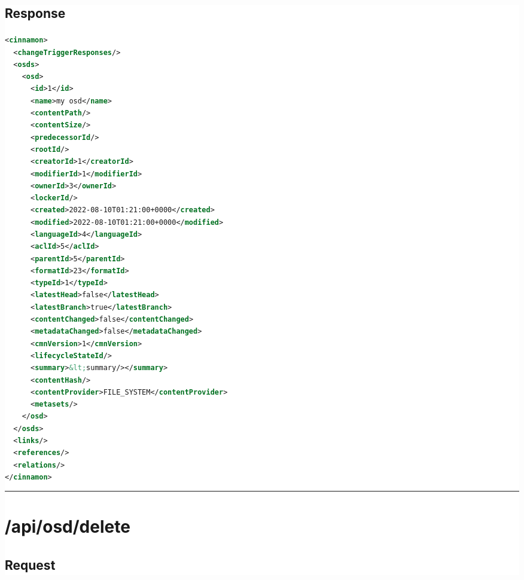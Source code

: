 
## Response

```xml
<cinnamon>
  <changeTriggerResponses/>
  <osds>
    <osd>
      <id>1</id>
      <name>my osd</name>
      <contentPath/>
      <contentSize/>
      <predecessorId/>
      <rootId/>
      <creatorId>1</creatorId>
      <modifierId>1</modifierId>
      <ownerId>3</ownerId>
      <lockerId/>
      <created>2022-08-10T01:21:00+0000</created>
      <modified>2022-08-10T01:21:00+0000</modified>
      <languageId>4</languageId>
      <aclId>5</aclId>
      <parentId>5</parentId>
      <formatId>23</formatId>
      <typeId>1</typeId>
      <latestHead>false</latestHead>
      <latestBranch>true</latestBranch>
      <contentChanged>false</contentChanged>
      <metadataChanged>false</metadataChanged>
      <cmnVersion>1</cmnVersion>
      <lifecycleStateId/>
      <summary>&lt;summary/></summary>
      <contentHash/>
      <contentProvider>FILE_SYSTEM</contentProvider>
      <metasets/>
    </osd>
  </osds>
  <links/>
  <references/>
  <relations/>
</cinnamon>

```


---

# /api/osd/delete


## Request
